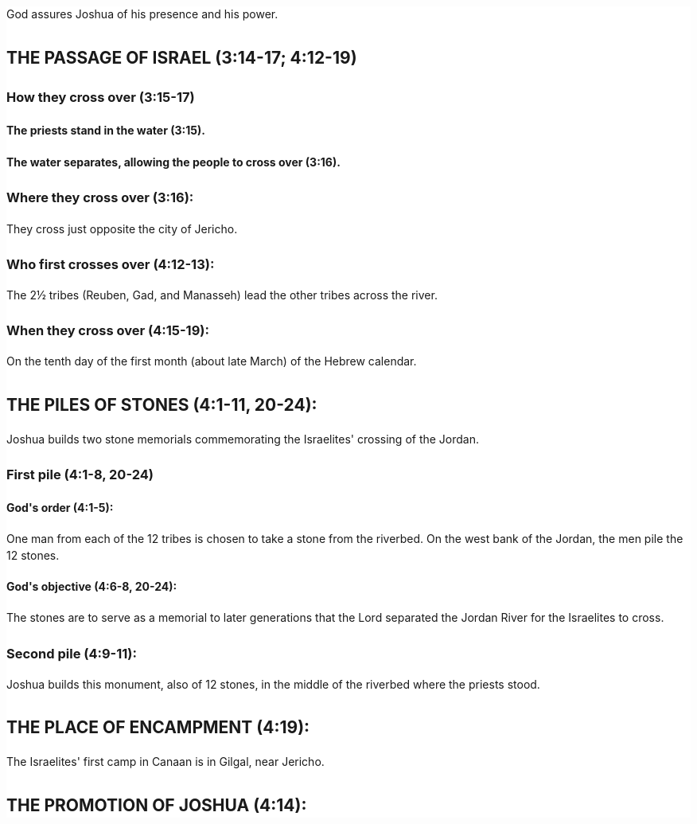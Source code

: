 God assures Joshua of his presence and his power.

THE PASSAGE OF ISRAEL (3:14-17; 4:12-19) 
----------------------------------------

### How they cross over (3:15-17) 

#### The priests stand in the water (3:15). 

#### The water separates, allowing the people to cross over (3:16). 

### Where they cross over (3:16): 

They cross just opposite the city of Jericho.

### Who first crosses over (4:12-13): 

The 2½ tribes (Reuben, Gad, and Manasseh) lead the other tribes across
the river.

### When they cross over (4:15-19): 

On the tenth day of the first month (about late March) of the Hebrew
calendar.

THE PILES OF STONES (4:1-11, 20-24): 
------------------------------------

Joshua builds two stone memorials commemorating the Israelites\'
crossing of the Jordan.

### First pile (4:1-8, 20-24) 

#### God\'s order (4:1-5): 

One man from each of the 12 tribes is chosen to take a stone from the
riverbed. On the west bank of the Jordan, the men pile the 12 stones.

#### God\'s objective (4:6-8, 20-24): 

The stones are to serve as a memorial to later generations that the Lord
separated the Jordan River for the Israelites to cross.

### Second pile (4:9-11): 

Joshua builds this monument, also of 12 stones, in the middle of the
riverbed where the priests stood.

THE PLACE OF ENCAMPMENT (4:19): 
-------------------------------

The Israelites\' first camp in Canaan is in Gilgal, near Jericho.

THE PROMOTION OF JOSHUA (4:14): 
-------------------------------
